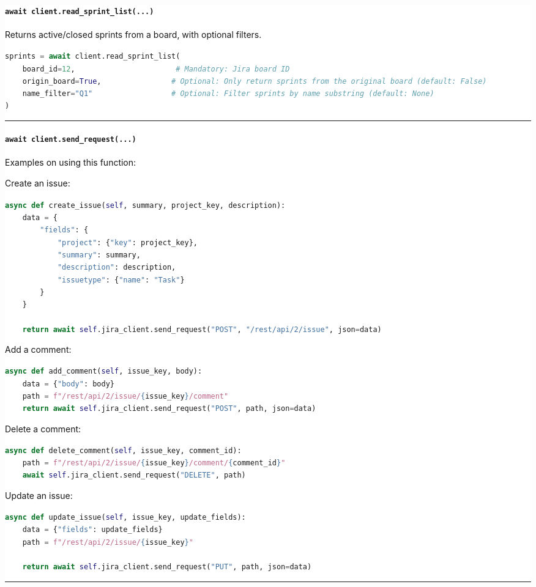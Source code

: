 
#### `await client.read_sprint_list(...)`
Returns active/closed sprints from a board, with optional filters.
```python
sprints = await client.read_sprint_list(
    board_id=12,                       # Mandatory: Jira board ID
    origin_board=True,                # Optional: Only return sprints from the original board (default: False)
    name_filter="Q1"                  # Optional: Filter sprints by name substring (default: None)
)
```

---

#### `await client.send_request(...)`

Examples on using this function:

Create an issue:
```python
async def create_issue(self, summary, project_key, description):
    data = {
        "fields": {
            "project": {"key": project_key},
            "summary": summary,
            "description": description,
            "issuetype": {"name": "Task"}
        }
    }

    return await self.jira_client.send_request("POST", "/rest/api/2/issue", json=data)
```

Add a comment:
```python
async def add_comment(self, issue_key, body):
    data = {"body": body}
    path = f"/rest/api/2/issue/{issue_key}/comment"
    return await self.jira_client.send_request("POST", path, json=data)
```

Delete a comment:
```python
async def delete_comment(self, issue_key, comment_id):
    path = f"/rest/api/2/issue/{issue_key}/comment/{comment_id}"
    await self.jira_client.send_request("DELETE", path)
```

Update an issue:
```python
async def update_issue(self, issue_key, update_fields):
    data = {"fields": update_fields}
    path = f"/rest/api/2/issue/{issue_key}"
    
    return await self.jira_client.send_request("PUT", path, json=data)
```

---